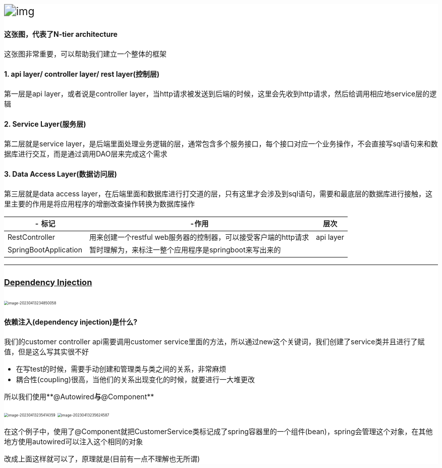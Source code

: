 <img src="https://user-images.githubusercontent.com/84719774/129191963-2cdfd48f-6056-4bbf-b5d5-bb35ba7e6fc8.png" alt="img" style="zoom:150%;" />

#### 这张图，代表了**N-tier architecture**

这张图非常重要，可以帮助我们建立一个整体的框架



#### 1. api layer/ controller layer/ rest layer(控制层)

第一层是api layer，或者说是controller layer，当http请求被发送到后端的时候，这里会先收到http请求，然后给调用相应地service层的逻辑



#### 2. Service Layer(服务层)

第二层就是service layer，是后端里面处理业务逻辑的层，通常包含多个服务接口，每个接口对应一个业务操作，不会直接写sql语句来和数据库进行交互，而是通过调用DAO层来完成这个需求



#### 3. Data Access Layer(数据访问层)

第三层就是data access layer，在后端里面和数据库进行打交道的层，只有这里才会涉及到sql语句，需要和最底层的数据库进行接触，这里主要的作用是将应用程序的增删改查操作转换为数据库操作



| - 标记                | -作用                                                        | 层次      |
| --------------------- | ------------------------------------------------------------ | --------- |
| RestController        | 用来创建一个restful web服务器的控制器，可以接受客户端的http请求 | api layer |
| SpringBootApplication | 暂时理解为，来标注一整个应用程序是springboot来写出来的       |           |



---

### <u>Dependency Injection</u>

<img src="/Users/jasonjin/Library/Application Support/typora-user-images/image-20230413234850058.png" alt="image-20230413234850058" style="zoom:50%;" />

#### 依赖注入(dependency injection)是什么?

我们的customer controller api需要调用customer service里面的方法，所以通过new这个关键词，我们创建了service类并且进行了赋值，但是这么写其实很不好

- 在写test的时候，需要手动创建和管理类与类之间的关系，非常麻烦
- 耦合性(coupling)很高，当他们的关系出现变化的时候，就要进行一大堆更改



所以我们使用**@Autowired**与**@Component**

<img src="/Users/jasonjin/Library/Application Support/typora-user-images/image-20230413235414359.png" alt="image-20230413235414359" style="zoom:50%;" />

<img src="/Users/jasonjin/Library/Application Support/typora-user-images/image-20230413235624587.png" alt="image-20230413235624587" style="zoom:50%;" />

在这个例子中，使用了@Component就把CustomerService类标记成了spring容器里的一个组件(bean)，spring会管理这个对象，在其他地方使用autowired可以注入这个相同的对象



改成上面这样就可以了，原理就是(目前有一点不理解也无所谓)
